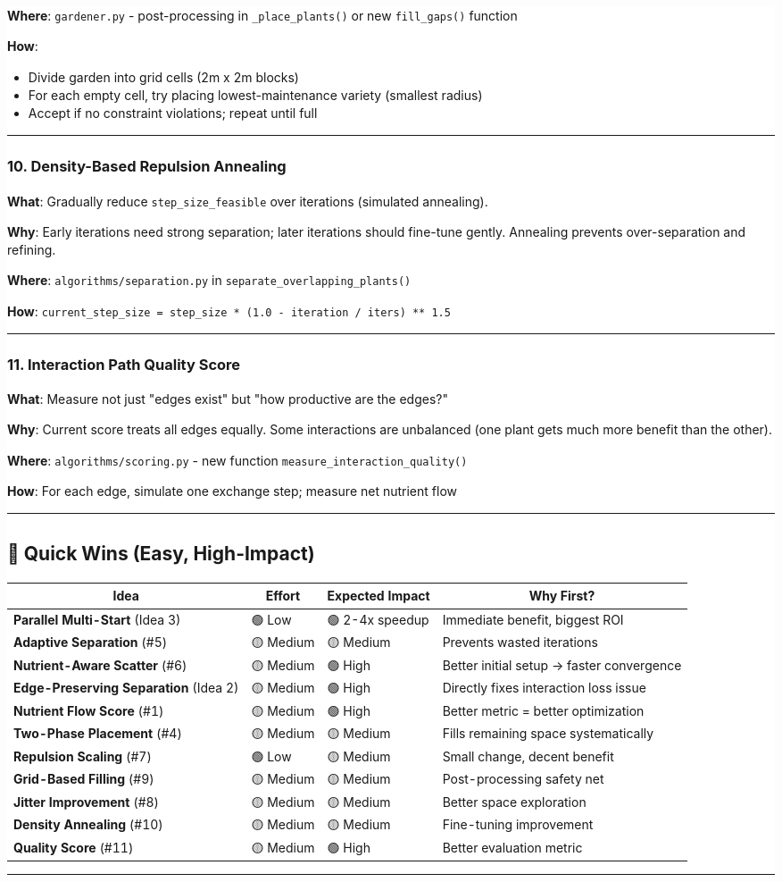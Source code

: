 **Where**: `gardener.py` - post-processing in `_place_plants()` or new `fill_gaps()` function

**How**:
- Divide garden into grid cells (2m x 2m blocks)
- For each empty cell, try placing lowest-maintenance variety (smallest radius)
- Accept if no constraint violations; repeat until full

---

### 10. Density-Based Repulsion Annealing

**What**: Gradually reduce `step_size_feasible` over iterations (simulated annealing).

**Why**: Early iterations need strong separation; later iterations should fine-tune gently. Annealing prevents over-separation and refining.

**Where**: `algorithms/separation.py` in `separate_overlapping_plants()`

**How**: `current_step_size = step_size * (1.0 - iteration / iters) ** 1.5`

---

### 11. Interaction Path Quality Score

**What**: Measure not just "edges exist" but "how productive are the edges?"

**Why**: Current score treats all edges equally. Some interactions are unbalanced (one plant gets much more benefit than the other).

**Where**: `algorithms/scoring.py` - new function `measure_interaction_quality()`

**How**: For each edge, simulate one exchange step; measure net nutrient flow

---

## 🎯 Quick Wins (Easy, High-Impact)

| Idea | Effort | Expected Impact | Why First? |
|------|--------|-----------------|-----------|
| **Parallel Multi-Start** (Idea 3) | 🟢 Low | 🟢 2-4x speedup | Immediate benefit, biggest ROI |
| **Adaptive Separation** (#5) | 🟡 Medium | 🟡 Medium | Prevents wasted iterations |
| **Nutrient-Aware Scatter** (#6) | 🟡 Medium | 🟢 High | Better initial setup → faster convergence |
| **Edge-Preserving Separation** (Idea 2) | 🟡 Medium | 🟢 High | Directly fixes interaction loss issue |
| **Nutrient Flow Score** (#1) | 🟡 Medium | 🟢 High | Better metric = better optimization |
| **Two-Phase Placement** (#4) | 🟡 Medium | 🟡 Medium | Fills remaining space systematically |
| **Repulsion Scaling** (#7) | 🟢 Low | 🟡 Medium | Small change, decent benefit |
| **Grid-Based Filling** (#9) | 🟡 Medium | 🟡 Medium | Post-processing safety net |
| **Jitter Improvement** (#8) | 🟡 Medium | 🟡 Medium | Better space exploration |
| **Density Annealing** (#10) | 🟡 Medium | 🟡 Medium | Fine-tuning improvement |
| **Quality Score** (#11) | 🟡 Medium | 🟢 High | Better evaluation metric |

---